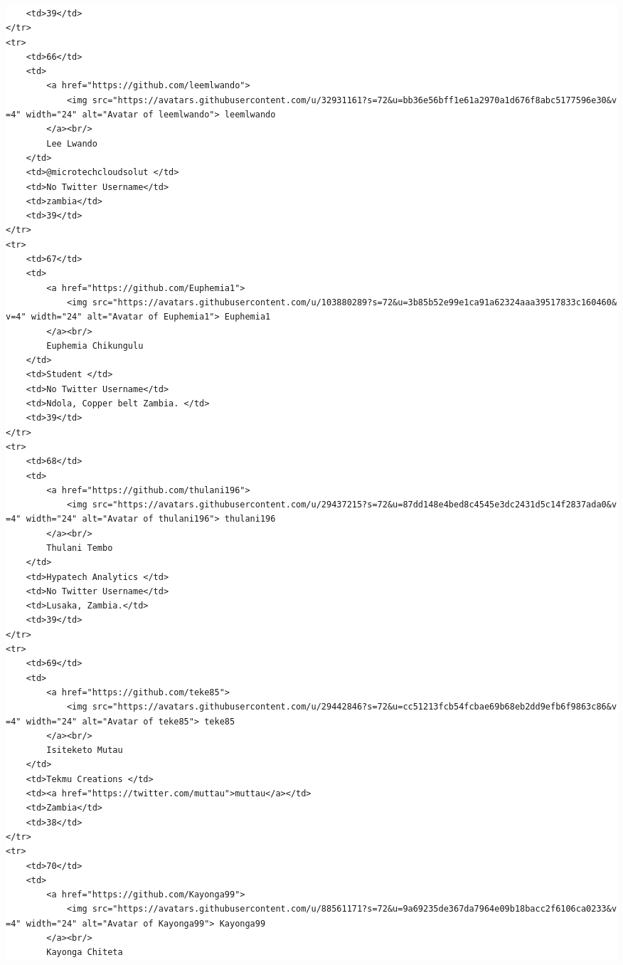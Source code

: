 		<td>39</td>
	</tr>
	<tr>
		<td>66</td>
		<td>
			<a href="https://github.com/leemlwando">
				<img src="https://avatars.githubusercontent.com/u/32931161?s=72&u=bb36e56bff1e61a2970a1d676f8abc5177596e30&v=4" width="24" alt="Avatar of leemlwando"> leemlwando
			</a><br/>
			Lee Lwando
		</td>
		<td>@microtechcloudsolut </td>
		<td>No Twitter Username</td>
		<td>zambia</td>
		<td>39</td>
	</tr>
	<tr>
		<td>67</td>
		<td>
			<a href="https://github.com/Euphemia1">
				<img src="https://avatars.githubusercontent.com/u/103880289?s=72&u=3b85b52e99e1ca91a62324aaa39517833c160460&v=4" width="24" alt="Avatar of Euphemia1"> Euphemia1
			</a><br/>
			Euphemia Chikungulu 
		</td>
		<td>Student </td>
		<td>No Twitter Username</td>
		<td>Ndola, Copper belt Zambia. </td>
		<td>39</td>
	</tr>
	<tr>
		<td>68</td>
		<td>
			<a href="https://github.com/thulani196">
				<img src="https://avatars.githubusercontent.com/u/29437215?s=72&u=87dd148e4bed8c4545e3dc2431d5c14f2837ada0&v=4" width="24" alt="Avatar of thulani196"> thulani196
			</a><br/>
			Thulani Tembo
		</td>
		<td>Hypatech Analytics </td>
		<td>No Twitter Username</td>
		<td>Lusaka, Zambia.</td>
		<td>39</td>
	</tr>
	<tr>
		<td>69</td>
		<td>
			<a href="https://github.com/teke85">
				<img src="https://avatars.githubusercontent.com/u/29442846?s=72&u=cc51213fcb54fcbae69b68eb2dd9efb6f9863c86&v=4" width="24" alt="Avatar of teke85"> teke85
			</a><br/>
			Isiteketo Mutau
		</td>
		<td>Tekmu Creations </td>
		<td><a href="https://twitter.com/muttau">muttau</a></td>
		<td>Zambia</td>
		<td>38</td>
	</tr>
	<tr>
		<td>70</td>
		<td>
			<a href="https://github.com/Kayonga99">
				<img src="https://avatars.githubusercontent.com/u/88561171?s=72&u=9a69235de367da7964e09b18bacc2f6106ca0233&v=4" width="24" alt="Avatar of Kayonga99"> Kayonga99
			</a><br/>
			Kayonga Chiteta